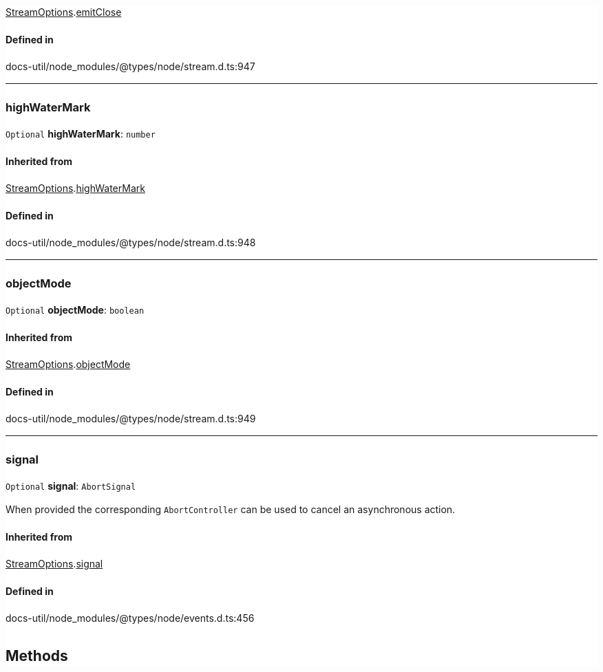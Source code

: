 [StreamOptions](../internal/interfaces/internal.StreamOptions.md).[emitClose](../internal/interfaces/internal.StreamOptions.md#emitclose)

#### Defined in

docs-util/node_modules/@types/node/stream.d.ts:947

___

### highWaterMark

 `Optional` **highWaterMark**: `number`

#### Inherited from

[StreamOptions](../internal/interfaces/internal.StreamOptions.md).[highWaterMark](../internal/interfaces/internal.StreamOptions.md#highwatermark)

#### Defined in

docs-util/node_modules/@types/node/stream.d.ts:948

___

### objectMode

 `Optional` **objectMode**: `boolean`

#### Inherited from

[StreamOptions](../internal/interfaces/internal.StreamOptions.md).[objectMode](../internal/interfaces/internal.StreamOptions.md#objectmode)

#### Defined in

docs-util/node_modules/@types/node/stream.d.ts:949

___

### signal

 `Optional` **signal**: `AbortSignal`

When provided the corresponding `AbortController` can be used to cancel an asynchronous action.

#### Inherited from

[StreamOptions](../internal/interfaces/internal.StreamOptions.md).[signal](../internal/interfaces/internal.StreamOptions.md#signal)

#### Defined in

docs-util/node_modules/@types/node/events.d.ts:456

## Methods
